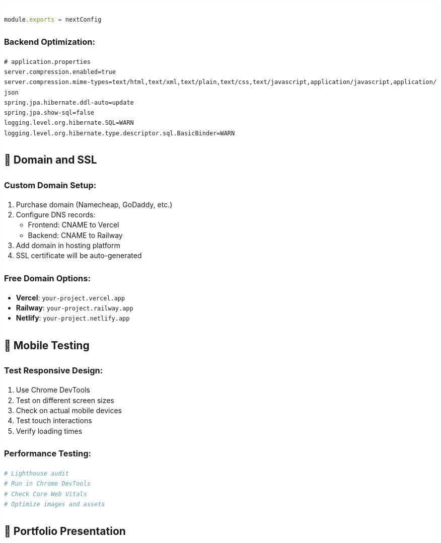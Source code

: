 ```javascript

module.exports = nextConfig
```

### Backend Optimization:
```properties
# application.properties
server.compression.enabled=true
server.compression.mime-types=text/html,text/xml,text/plain,text/css,text/javascript,application/javascript,application/json
spring.jpa.hibernate.ddl-auto=update
spring.jpa.show-sql=false
logging.level.org.hibernate.SQL=WARN
logging.level.org.hibernate.type.descriptor.sql.BasicBinder=WARN
```

## 🔗 Domain and SSL

### Custom Domain Setup:
1. Purchase domain (Namecheap, GoDaddy, etc.)
2. Configure DNS records:
   - Frontend: CNAME to Vercel
   - Backend: CNAME to Railway
3. Add domain in hosting platform
4. SSL certificate will be auto-generated

### Free Domain Options:
- **Vercel**: `your-project.vercel.app`
- **Railway**: `your-project.railway.app`
- **Netlify**: `your-project.netlify.app`

## 📱 Mobile Testing

### Test Responsive Design:
1. Use Chrome DevTools
2. Test on different screen sizes
3. Check on actual mobile devices
4. Test touch interactions
5. Verify loading times

### Performance Testing:
```bash
# Lighthouse audit
# Run in Chrome DevTools
# Check Core Web Vitals
# Optimize images and assets
```

## 🎨 Portfolio Presentation
